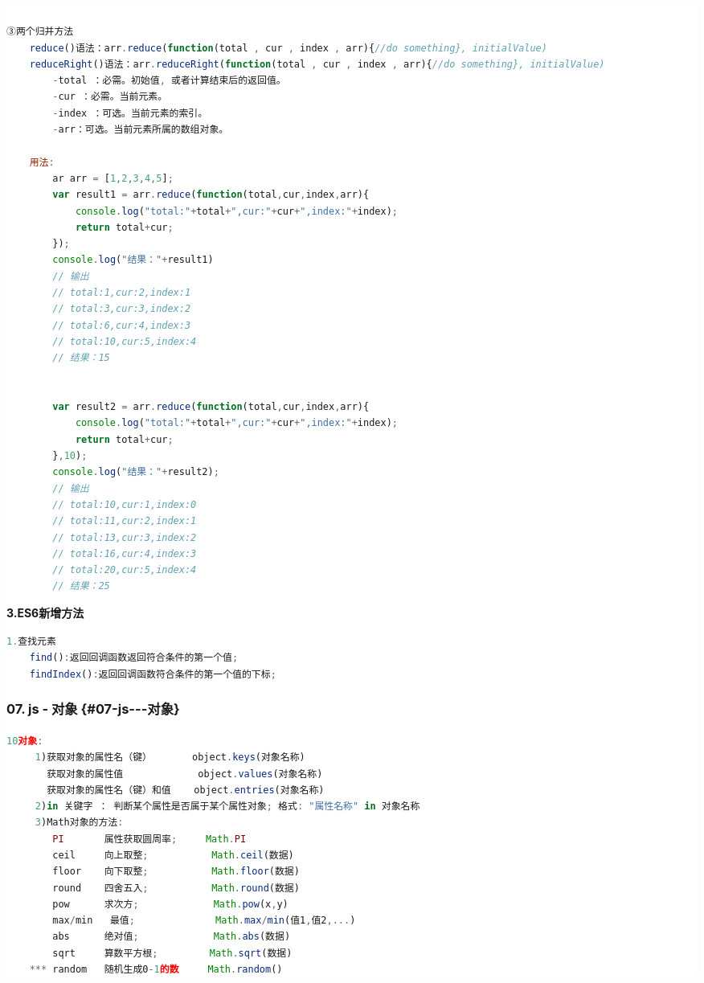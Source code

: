 ``` javascript

③两个归并方法
    reduce()语法：arr.reduce(function(total , cur , index , arr){//do something}, initialValue)
    reduceRight()语法：arr.reduceRight(function(total , cur , index , arr){//do something}, initialValue)
        -total ：必需。初始值, 或者计算结束后的返回值。
        -cur ：必需。当前元素。
        -index ：可选。当前元素的索引。
        -arr：可选。当前元素所属的数组对象。
        
    用法:
        ar arr = [1,2,3,4,5];
        var result1 = arr.reduce(function(total,cur,index,arr){	
            console.log("total:"+total+",cur:"+cur+",index:"+index);
            return total+cur;
        });
        console.log("结果："+result1)
        // 输出
	    // total:1,cur:2,index:1
        // total:3,cur:3,index:2
        // total:6,cur:4,index:3
        // total:10,cur:5,index:4
        // 结果：15


        var result2 = arr.reduce(function(total,cur,index,arr){	
            console.log("total:"+total+",cur:"+cur+",index:"+index);
            return total+cur;
        },10);
        console.log("结果："+result2);
        // 输出
        // total:10,cur:1,index:0
        // total:11,cur:2,index:1
        // total:13,cur:3,index:2
        // total:16,cur:4,index:3
        // total:20,cur:5,index:4
        // 结果：25
```

**3.ES6新增方法**

``` javascript
1.查找元素 
    find():返回回调函数返回符合条件的第一个值;
    findIndex():返回回调函数符合条件的第一个值的下标;
```

### 07. js - 对象 {#07-js---对象}

``` javascript
10对象:
     1)获取对象的属性名（键）       object.keys(对象名称)
       获取对象的属性值             object.values(对象名称)
       获取对象的属性名（键）和值    object.entries(对象名称)
     2)in 关键字 ： 判断某个属性是否属于某个属性对象; 格式: "属性名称" in 对象名称
     3)Math对象的方法: 
        PI       属性获取圆周率;     Math.PI
        ceil     向上取整;           Math.ceil(数据)
        floor    向下取整;           Math.floor(数据)
        round    四舍五入;           Math.round(数据)
        pow      求次方;             Math.pow(x,y)
        max/min   最值;              Math.max/min(值1,值2,...)
        abs      绝对值;             Math.abs(数据)
        sqrt     算数平方根;         Math.sqrt(数据) 
    *** random   随机生成0-1的数     Math.random()
```